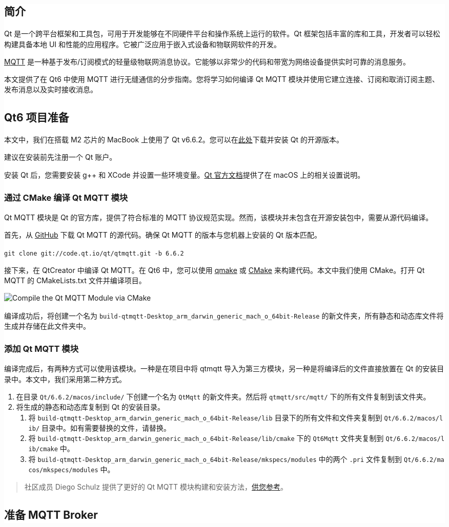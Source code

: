 ## **简介**

Qt 是一个跨平台框架和工具包，可用于开发能够在不同硬件平台和操作系统上运行的软件。Qt 框架包括丰富的库和工具，开发者可以轻松构建具备本地 UI 和性能的应用程序。它被广泛应用于嵌入式设备和物联网软件的开发。

[MQTT](https://www.emqx.com/zh/blog/the-easiest-guide-to-getting-started-with-mqtt) 是一种基于发布/订阅模式的轻量级物联网消息协议。它能够以非常少的代码和带宽为网络设备提供实时可靠的消息服务。

本文提供了在 Qt6 中使用 MQTT 进行无缝通信的分步指南。您将学习如何编译 Qt MQTT 模块并使用它建立连接、订阅和取消订阅主题、发布消息以及实时接收消息。

## Qt6 项目准备

本文中，我们在搭载 M2 芯片的 MacBook 上使用了 Qt v6.6.2。您可以在[此处](https://www.qt.io/download-qt-installer-oss)下载并安装 Qt 的开源版本。

建议在安装前先注册一个 Qt 账户。

安装 Qt 后，您需要安装 g++ 和 XCode 并设置一些环境变量。[Qt 官方文档](https://doc.qt.io/qt-6/macos.html)提供了在 macOS 上的相关设置说明。

### 通过 CMake 编译 Qt MQTT 模块

Qt MQTT 模块是 Qt 的官方库，提供了符合标准的 MQTT 协议规范实现。然而，该模块并未包含在开源安装包中，需要从源代码编译。

首先，从 [GitHub](https://github.com/qt/qtmqtt) 下载 Qt MQTT 的源代码。确保 Qt MQTT 的版本与您机器上安装的 Qt 版本匹配。

```shell
git clone git://code.qt.io/qt/qtmqtt.git -b 6.6.2
```

接下来，在 QtCreator 中编译 Qt MQTT。在 Qt6 中，您可以使用 [qmake](https://doc.qt.io/qt-6/qmake-manual.html) 或 [CMake](https://doc.qt.io/qt-6/cmake-manual.html) 来构建代码。本文中我们使用 CMake。打开 Qt MQTT 的 CMakeLists.txt 文件并编译项目。

![Compile the Qt MQTT Module via CMake](https://assets.emqx.com/images/5fbf0fde3245d1e210a4ed460d8e9d63.png)

编译成功后，将创建一个名为 `build-qtmqtt-Desktop_arm_darwin_generic_mach_o_64bit-Release` 的新文件夹，所有静态和动态库文件将生成并存储在此文件夹中。

### 添加 Qt MQTT 模块

编译完成后，有两种方式可以使用该模块。一种是在项目中将 qtmqtt 导入为第三方模块，另一种是将编译后的文件直接放置在 Qt 的安装目录中。本文中，我们采用第二种方式。

1. 在目录 `Qt/6.6.2/macos/include/` 下创建一个名为 `QtMqtt` 的新文件夹。然后将 `qtmqtt/src/mqtt/` 下的所有文件复制到该文件夹。
2. 将生成的静态和动态库复制到 Qt 的安装目录。
   1. 将 `build-qtmqtt-Desktop_arm_darwin_generic_mach_o_64bit-Release/lib` 目录下的所有文件和文件夹复制到 `Qt/6.6.2/macos/lib/` 目录中。如有需要替换的文件，请替换。
   2. 将 `build-qtmqtt-Desktop_arm_darwin_generic_mach_o_64bit-Release/lib/cmake` 下的 `Qt6Mqtt` 文件夹复制到 `Qt/6.6.2/macos/lib/cmake` 中。
   3. 将 `build-qtmqtt-Desktop_arm_darwin_generic_mach_o_64bit-Release/mkspecs/modules` 中的两个 `.pri` 文件复制到 `Qt/6.6.2/macos/mkspecs/modules` 中。

> 社区成员 Diego Schulz 提供了更好的 Qt MQTT 模块构建和安装方法，[供您参考](https://stackoverflow.com/questions/68928310/build-specific-modules-in-qt6-i-e-qtmqtt/71984521#71984521)。

## 准备 MQTT Broker
